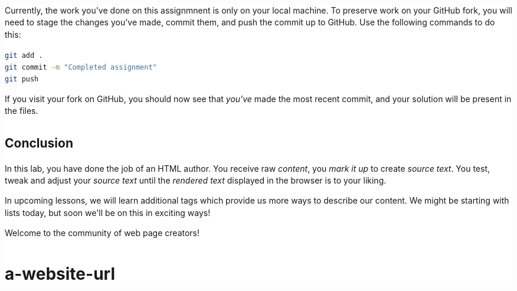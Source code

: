 Currently, the work you've done on this assignmnent is only on your local
machine. To preserve work on your GitHub fork, you will need to stage the
changes you've made, commit them, and push the commit up to GitHub. Use
the following commands to do this:

```sh
git add .
git commit -m "Completed assignment"
git push
```

If you visit your fork on GitHub, you should now see that _you've_ made the most
recent commit, and your solution will be present in the files.

## Conclusion

In this lab, you have done the job of an HTML author. You
receive raw _content_, you _mark it up_ to create _source text_. You test,
tweak and adjust your _source text_ until the _rendered text_ displayed in the
browser is to your liking. 

In upcoming lessons, we will learn additional tags which provide us more
ways to describe our content. We might be starting with lists today, but soon
we'll be on this in exciting ways!

Welcome to the community of web page creators!
# a-website-url
